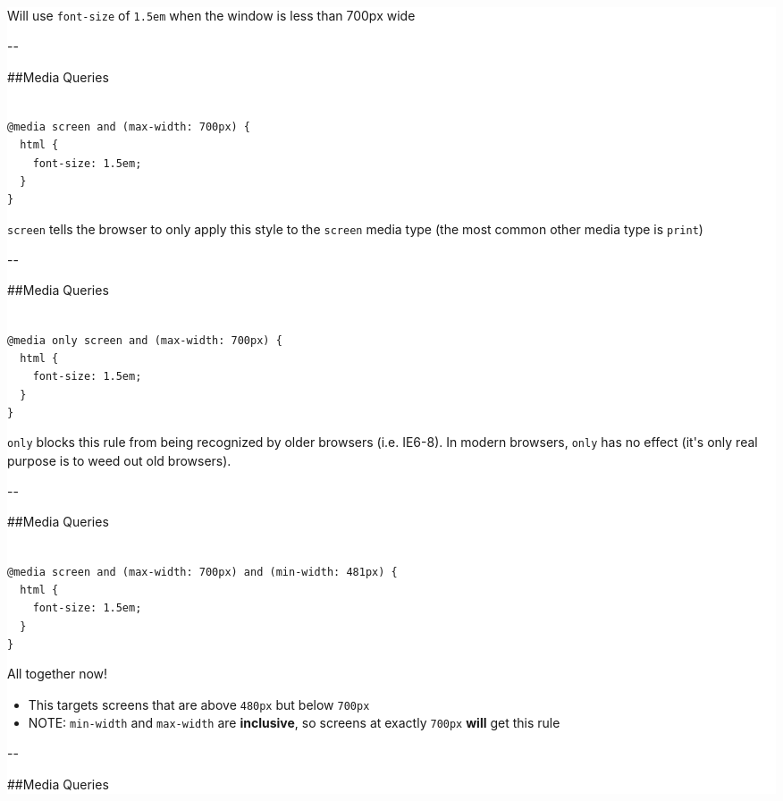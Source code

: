 Will use `font-size` of `1.5em` when the window is less than 700px wide

--

##Media Queries

```

@media screen and (max-width: 700px) {
  html {
    font-size: 1.5em;
  }
}

```

`screen` tells the browser to only apply this style to the `screen` media type (the most common other media type is `print`)

--

##Media Queries

```

@media only screen and (max-width: 700px) {
  html {
    font-size: 1.5em;
  }
}

```

`only` blocks this rule from being recognized by older browsers (i.e. IE6-8). In modern browsers, `only` has no effect (it's only real purpose is to weed out old browsers).

--

##Media Queries

```

@media screen and (max-width: 700px) and (min-width: 481px) {
  html {
    font-size: 1.5em;
  }
}

```

All together now!

* This targets screens that are above `480px` but below `700px`
* NOTE: `min-width` and `max-width` are __inclusive__, so screens at exactly `700px` __will__ get this rule

--

##Media Queries
